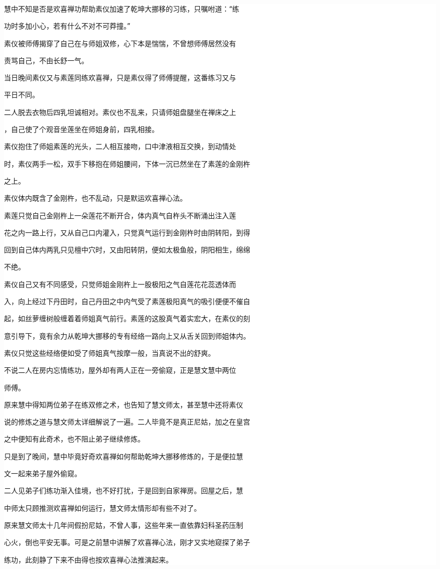 慧中不知是否是欢喜禅功帮助素仪加速了乾坤大挪移的习练，只嘱咐道：“练

功时多加小心，若有什么不对不可莽撞。”

素仪被师傅揭穿了自己在与师姐双修，心下本是惴惴，不曾想师傅居然没有

责骂自己，不由长舒一气。

当日晚间素仪又与素莲同练欢喜禅，只是素仪得了师傅提醒，这番练习又与

平日不同。

二人脱去衣物后四乳坦诚相对。素仪也不乱来，只请师姐盘腿坐在禅床之上

，自己使了个观音坐莲坐在师姐身前，四乳相接。

素仪抱住了师姐素莲的光头，二人相互接吻，口中津液相互交换，到动情处

时，素仪两手一松，双手下移抱在师姐腰间，下体一沉已然坐在了素莲的金刚杵

之上。

素仪体内既含了金刚杵，也不乱动，只是默运欢喜禅心法。

素莲只觉自己金刚杵上一朵莲花不断开合，体内真气自杵头不断涌出注入莲

花之内一路上行，又从自己口内灌入，只觉真气运行到金刚杵时由阴转阳，到得

回到自己体内两乳只见檀中穴时，又由阳转阴，便如太极鱼般，阴阳相生，绵绵

不绝。

素仪自己又有不同感受，只觉师姐金刚杵上一股极阳之气自莲花花蕊透体而

入，向上经过下丹田时，自己丹田之中内气受了素莲极阳真气的吸引便便不催自

起，如丝萝缠树般缠着着师姐真气前行。素莲的这股真气着实宏大，在素仪的刻

意引导下，竟有余力从乾坤大挪移的专有经络一路向上又从舌关回到师姐体内。

素仪只觉这些经络便如受了师姐真气按摩一般，当真说不出的舒爽。

不说二人在房内忘情练功，屋外却有两人正在一旁偷窥，正是慧文慧中两位

师傅。

原来慧中得知两位弟子在练双修之术，也告知了慧文师太，甚至慧中还将素仪

说的修炼之道与慧文师太详细解说了一遍。二人毕竟不是真正尼姑，加之在皇宫

之中便知有此奇术，也不阻止弟子继续修炼。

只是到了晚间，慧中毕竟好奇欢喜禅如何帮助乾坤大挪移修炼的，于是便拉慧

文一起来弟子屋外偷窥。

二人见弟子们练功渐入佳境，也不好打扰，于是回到自家禅房。回屋之后，慧

中师太只顾推测欢喜禅如何运行，慧文师太情形却有些不对了。

原来慧文师太十几年间假扮尼姑，不曾人事，这些年来一直依靠妇科圣药压制

心火，倒也平安无事。可是之前慧中讲解了欢喜禅心法，刚才又实地窥探了弟子

练功，此刻静了下来不由得也按欢喜禅心法推演起来。
